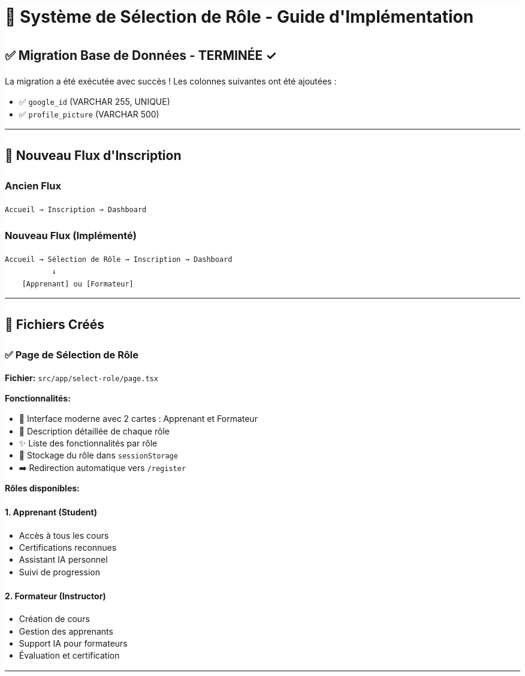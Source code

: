 # 🎯 Système de Sélection de Rôle - Guide d'Implémentation

## ✅ Migration Base de Données - TERMINÉE ✓

La migration a été exécutée avec succès ! Les colonnes suivantes ont été ajoutées :
- ✅ `google_id` (VARCHAR 255, UNIQUE)
- ✅ `profile_picture` (VARCHAR 500)

---

## 🎨 Nouveau Flux d'Inscription

### Ancien Flux
```
Accueil → Inscription → Dashboard
```

### Nouveau Flux (Implémenté)
```
Accueil → Sélection de Rôle → Inscription → Dashboard
           ↓
    [Apprenant] ou [Formateur]
```

---

## 📁 Fichiers Créés

### ✅ Page de Sélection de Rôle
**Fichier:** `src/app/select-role/page.tsx`

**Fonctionnalités:**
- 🎨 Interface moderne avec 2 cartes : Apprenant et Formateur
- 📝 Description détaillée de chaque rôle
- ✨ Liste des fonctionnalités par rôle
- 🔄 Stockage du rôle dans `sessionStorage`
- ➡️ Redirection automatique vers `/register`

**Rôles disponibles:**

#### 1. **Apprenant (Student)**
- Accès à tous les cours
- Certifications reconnues
- Assistant IA personnel
- Suivi de progression

#### 2. **Formateur (Instructor)**
- Création de cours
- Gestion des apprenants
- Support IA pour formateurs
- Évaluation et certification

---